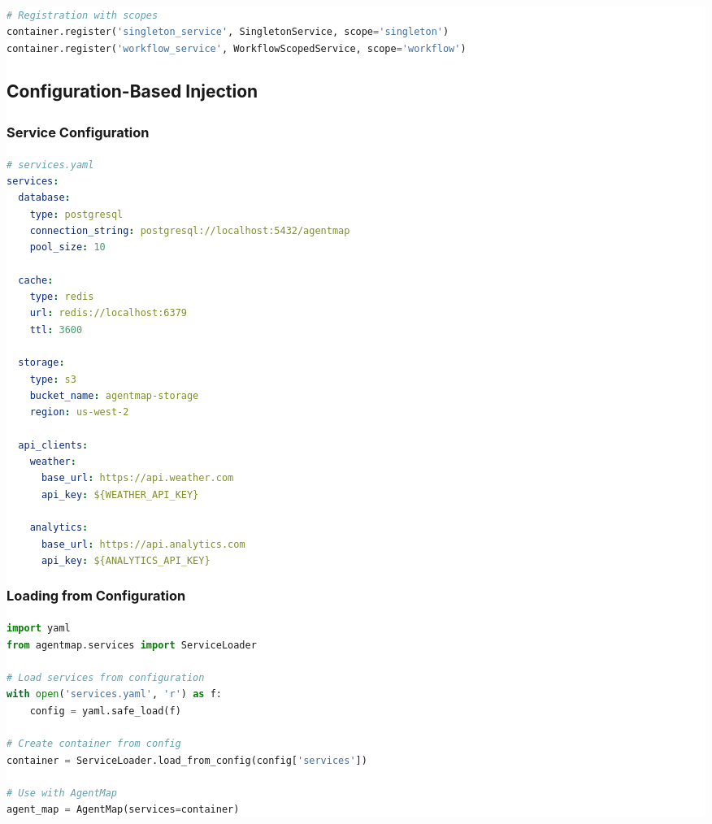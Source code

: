 ```python
# Registration with scopes
container.register('singleton_service', SingletonService, scope='singleton')
container.register('workflow_service', WorkflowScopedService, scope='workflow')
```

## Configuration-Based Injection

### Service Configuration

```yaml
# services.yaml
services:
  database:
    type: postgresql
    connection_string: postgresql://localhost:5432/agentmap
    pool_size: 10
    
  cache:
    type: redis
    url: redis://localhost:6379
    ttl: 3600
    
  storage:
    type: s3
    bucket_name: agentmap-storage
    region: us-west-2
    
  api_clients:
    weather:
      base_url: https://api.weather.com
      api_key: ${WEATHER_API_KEY}
    
    analytics:
      base_url: https://api.analytics.com
      api_key: ${ANALYTICS_API_KEY}
```

### Loading from Configuration

```python
import yaml
from agentmap.services import ServiceLoader

# Load services from configuration
with open('services.yaml', 'r') as f:
    config = yaml.safe_load(f)

# Create container from config
container = ServiceLoader.load_from_config(config['services'])

# Use with AgentMap
agent_map = AgentMap(services=container)
```
